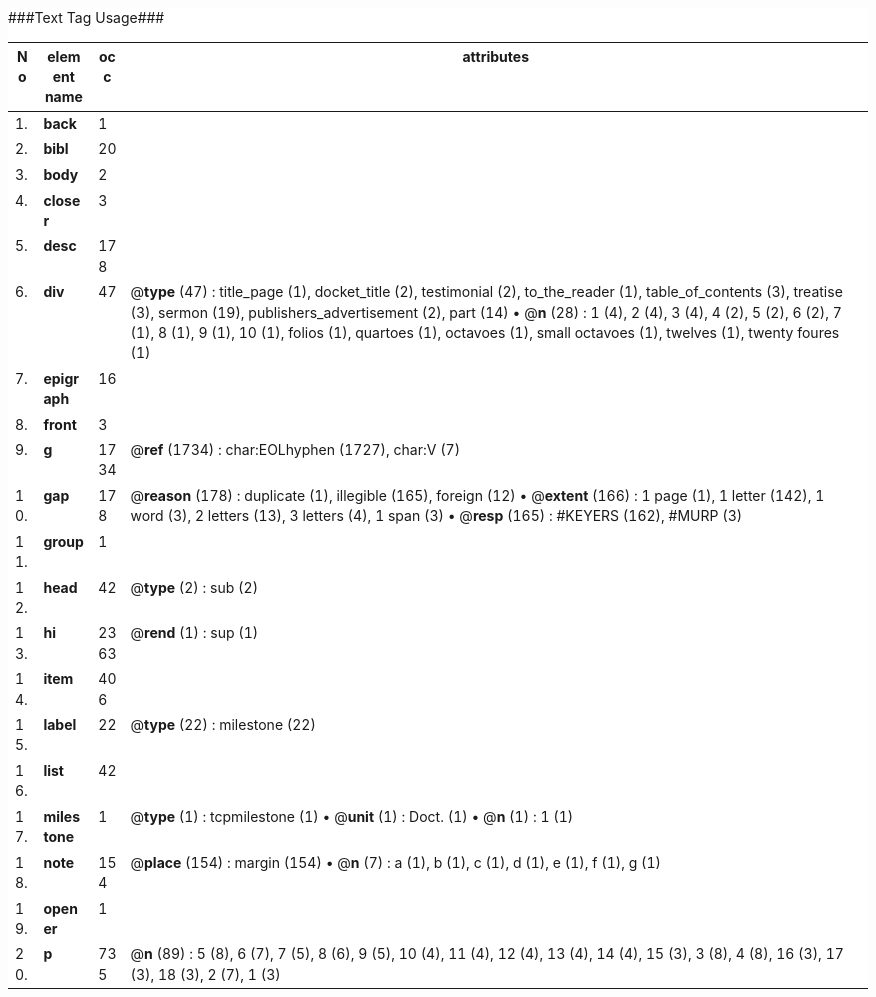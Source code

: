 
###Text Tag Usage###

|No|element name|occ|attributes|
|---|---|---|---|
|1.|__back__|1||
|2.|__bibl__|20||
|3.|__body__|2||
|4.|__closer__|3||
|5.|__desc__|178||
|6.|__div__|47| @__type__ (47) : title_page (1), docket_title (2), testimonial (2), to_the_reader (1), table_of_contents (3), treatise (3), sermon (19), publishers_advertisement (2), part (14)  •  @__n__ (28) : 1 (4), 2 (4), 3 (4), 4 (2), 5 (2), 6 (2), 7 (1), 8 (1), 9 (1), 10 (1), folios (1), quartoes (1), octavoes (1), small octavoes (1), twelves (1), twenty foures (1)|
|7.|__epigraph__|16||
|8.|__front__|3||
|9.|__g__|1734| @__ref__ (1734) : char:EOLhyphen (1727), char:V (7)|
|10.|__gap__|178| @__reason__ (178) : duplicate (1), illegible (165), foreign (12)  •  @__extent__ (166) : 1 page (1), 1 letter (142), 1 word (3), 2 letters (13), 3 letters (4), 1 span (3)  •  @__resp__ (165) : #KEYERS (162), #MURP (3)|
|11.|__group__|1||
|12.|__head__|42| @__type__ (2) : sub (2)|
|13.|__hi__|2363| @__rend__ (1) : sup (1)|
|14.|__item__|406||
|15.|__label__|22| @__type__ (22) : milestone (22)|
|16.|__list__|42||
|17.|__milestone__|1| @__type__ (1) : tcpmilestone (1)  •  @__unit__ (1) : Doct. (1)  •  @__n__ (1) : 1 (1)|
|18.|__note__|154| @__place__ (154) : margin (154)  •  @__n__ (7) : a (1), b (1), c (1), d (1), e (1), f (1), g (1)|
|19.|__opener__|1||
|20.|__p__|735| @__n__ (89) : 5 (8), 6 (7), 7 (5), 8 (6), 9 (5), 10 (4), 11 (4), 12 (4), 13 (4), 14 (4), 15 (3), 3 (8), 4 (8), 16 (3), 17 (3), 18 (3), 2 (7), 1 (3)|